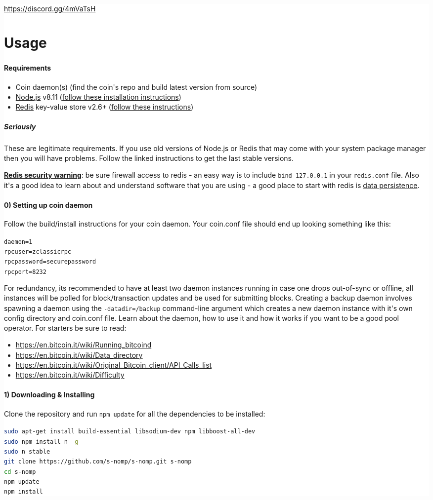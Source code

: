 https://discord.gg/4mVaTsH

# Usage

#### Requirements
* Coin daemon(s) (find the coin's repo and build latest version from source)
* [Node.js](http://nodejs.org/) v8.11 ([follow these installation instructions](https://github.com/nodejs/node))
* [Redis](http://redis.io/) key-value store v2.6+ ([follow these instructions](http://redis.io/topics/quickstart))

##### Seriously
These are legitimate requirements. If you use old versions of Node.js or Redis that may come with your system package manager then you will have problems. Follow the linked instructions to get the last stable versions.

[**Redis security warning**](http://redis.io/topics/security): be sure firewall access to redis - an easy way is to
include `bind 127.0.0.1` in your `redis.conf` file. Also it's a good idea to learn about and understand software that
you are using - a good place to start with redis is [data persistence](http://redis.io/topics/persistence).

#### 0) Setting up coin daemon
Follow the build/install instructions for your coin daemon. Your coin.conf file should end up looking something like this:
```
daemon=1
rpcuser=zclassicrpc
rpcpassword=securepassword
rpcport=8232
```
For redundancy, its recommended to have at least two daemon instances running in case one drops out-of-sync or offline,
all instances will be polled for block/transaction updates and be used for submitting blocks. Creating a backup daemon
involves spawning a daemon using the `-datadir=/backup` command-line argument which creates a new daemon instance with
it's own config directory and coin.conf file. Learn about the daemon, how to use it and how it works if you want to be
a good pool operator. For starters be sure to read:
   * https://en.bitcoin.it/wiki/Running_bitcoind
   * https://en.bitcoin.it/wiki/Data_directory
   * https://en.bitcoin.it/wiki/Original_Bitcoin_client/API_Calls_list
   * https://en.bitcoin.it/wiki/Difficulty


#### 1) Downloading & Installing

Clone the repository and run `npm update` for all the dependencies to be installed:

```bash
sudo apt-get install build-essential libsodium-dev npm libboost-all-dev
sudo npm install n -g
sudo n stable
git clone https://github.com/s-nomp/s-nomp.git s-nomp
cd s-nomp
npm update
npm install
```
